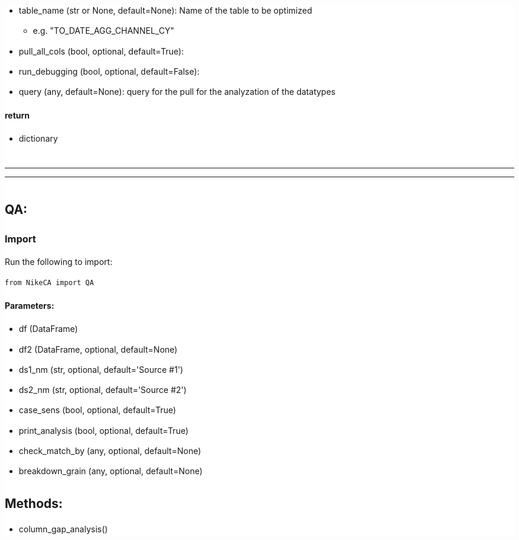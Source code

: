 
* table_name (str or None, default=None): Name of the table to be optimized
  * e.g. "TO_DATE_AGG_CHANNEL_CY"


* pull_all_cols (bool, optional, default=True):


* run_debugging (bool, optional, default=False):

                         
* query (any, default=None): query for the pull for the analyzation of the datatypes

#### return 
* dictionary



#

---


---
#

## QA:

### Import

Run the following to import:

```
from NikeCA import QA
```

#### Parameters:
* df (DataFrame)


* df2 (DataFrame, optional, default=None)


* ds1_nm (str, optional, default='Source #1')


* ds2_nm (str, optional, default='Source #2')


* case_sens (bool, optional, default=True)


* print_analysis (bool, optional, default=True)


* check_match_by (any, optional, default=None)


* breakdown_grain (any, optional, default=None)

## Methods:
* column_gap_analysis()
